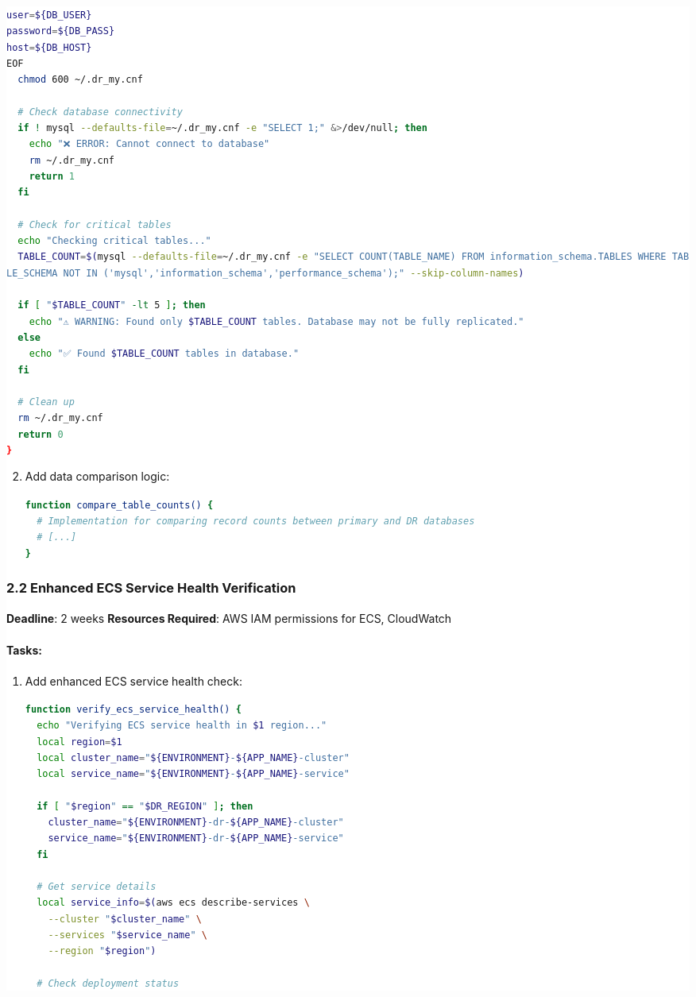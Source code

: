    ```bash
   user=${DB_USER}
   password=${DB_PASS}
   host=${DB_HOST}
   EOF
     chmod 600 ~/.dr_my.cnf
     
     # Check database connectivity
     if ! mysql --defaults-file=~/.dr_my.cnf -e "SELECT 1;" &>/dev/null; then
       echo "❌ ERROR: Cannot connect to database"
       rm ~/.dr_my.cnf
       return 1
     fi
     
     # Check for critical tables
     echo "Checking critical tables..."
     TABLE_COUNT=$(mysql --defaults-file=~/.dr_my.cnf -e "SELECT COUNT(TABLE_NAME) FROM information_schema.TABLES WHERE TABLE_SCHEMA NOT IN ('mysql','information_schema','performance_schema');" --skip-column-names)
     
     if [ "$TABLE_COUNT" -lt 5 ]; then
       echo "⚠️ WARNING: Found only $TABLE_COUNT tables. Database may not be fully replicated."
     else
       echo "✅ Found $TABLE_COUNT tables in database."
     fi
     
     # Clean up
     rm ~/.dr_my.cnf
     return 0
   }
   ```

2. Add data comparison logic:
   ```bash
   function compare_table_counts() {
     # Implementation for comparing record counts between primary and DR databases
     # [...]
   }
   ```

### 2.2 Enhanced ECS Service Health Verification
**Deadline**: 2 weeks
**Resources Required**: AWS IAM permissions for ECS, CloudWatch

#### Tasks:
1. Add enhanced ECS service health check:
   ```bash
   function verify_ecs_service_health() {
     echo "Verifying ECS service health in $1 region..."
     local region=$1
     local cluster_name="${ENVIRONMENT}-${APP_NAME}-cluster"
     local service_name="${ENVIRONMENT}-${APP_NAME}-service"
     
     if [ "$region" == "$DR_REGION" ]; then
       cluster_name="${ENVIRONMENT}-dr-${APP_NAME}-cluster"
       service_name="${ENVIRONMENT}-dr-${APP_NAME}-service"
     fi
     
     # Get service details
     local service_info=$(aws ecs describe-services \
       --cluster "$cluster_name" \
       --services "$service_name" \
       --region "$region")
     
     # Check deployment status
   ```